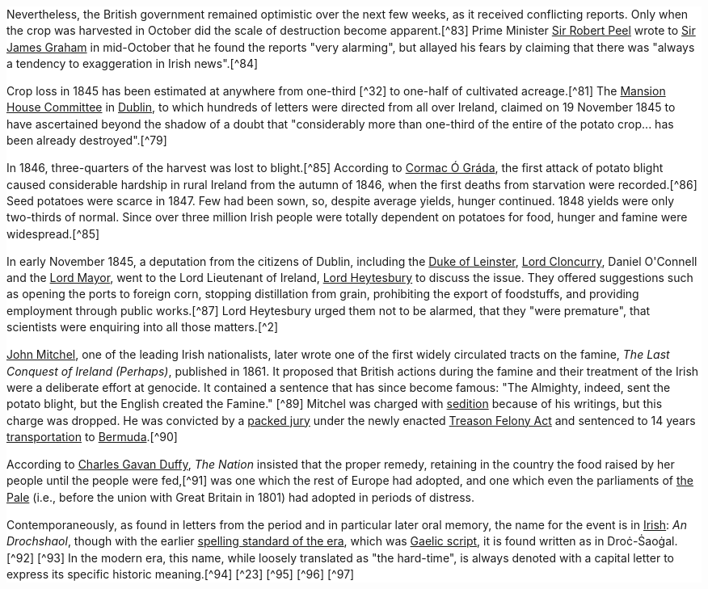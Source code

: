 Nevertheless, the British government remained optimistic over the next few weeks, as it received conflicting reports. Only when the crop was harvested in October did the scale of destruction become apparent.[^83] Prime Minister [Sir Robert Peel](https://en.m.wikipedia.org/wiki/Robert_Peel "Robert Peel") wrote to [Sir James Graham](https://en.m.wikipedia.org/wiki/Sir_James_Graham,_2nd_Baronet "Sir James Graham, 2nd Baronet") in mid-October that he found the reports "very alarming", but allayed his fears by claiming that there was "always a tendency to exaggeration in Irish news".[^84]

Crop loss in 1845 has been estimated at anywhere from one-third [^32] to one-half of cultivated acreage.[^81] The [Mansion House Committee](https://en.m.wikipedia.org/wiki/Mansion_House_and_Guildhall_Meetings "Mansion House and Guildhall Meetings") in [Dublin](https://en.m.wikipedia.org/wiki/Dublin "Dublin"), to which hundreds of letters were directed from all over Ireland, claimed on 19 November 1845 to have ascertained beyond the shadow of a doubt that "considerably more than one-third of the entire of the potato crop... has been already destroyed".[^79]

In 1846, three-quarters of the harvest was lost to blight.[^85] According to [Cormac Ó Gráda](https://en.m.wikipedia.org/wiki/Cormac_%C3%93_Gr%C3%A1da "Cormac Ó Gráda"), the first attack of potato blight caused considerable hardship in rural Ireland from the autumn of 1846, when the first deaths from starvation were recorded.[^86] Seed potatoes were scarce in 1847. Few had been sown, so, despite average yields, hunger continued. 1848 yields were only two-thirds of normal. Since over three million Irish people were totally dependent on potatoes for food, hunger and famine were widespread.[^85]

In early November 1845, a deputation from the citizens of Dublin, including the [Duke of Leinster](https://en.m.wikipedia.org/wiki/Augustus_FitzGerald,_3rd_Duke_of_Leinster "Augustus FitzGerald, 3rd Duke of Leinster"), [Lord Cloncurry](https://en.m.wikipedia.org/wiki/Valentine_Lawless,_2nd_Baron_Cloncurry "Valentine Lawless, 2nd Baron Cloncurry"), Daniel O'Connell and the [Lord Mayor](https://en.m.wikipedia.org/wiki/Lord_Mayor_of_Dublin "Lord Mayor of Dublin"), went to the Lord Lieutenant of Ireland, [Lord Heytesbury](https://en.m.wikipedia.org/wiki/William_%C3%A0_Court,_1st_Baron_Heytesbury "William à Court, 1st Baron Heytesbury") to discuss the issue. They offered suggestions such as opening the ports to foreign corn, stopping distillation from grain, prohibiting the export of foodstuffs, and providing employment through public works.[^87] Lord Heytesbury urged them not to be alarmed, that they "were premature", that scientists were enquiring into all those matters.[^2]

[John Mitchel](https://en.m.wikipedia.org/wiki/John_Mitchel "John Mitchel"), one of the leading Irish nationalists, later wrote one of the first widely circulated tracts on the famine, *The Last Conquest of Ireland (Perhaps)*, published in 1861. It proposed that British actions during the famine and their treatment of the Irish were a deliberate effort at genocide. It contained a sentence that has since become famous: "The Almighty, indeed, sent the potato blight, but the English created the Famine." [^89] Mitchel was charged with [sedition](https://en.m.wikipedia.org/wiki/Sedition "Sedition") because of his writings, but this charge was dropped. He was convicted by a [packed jury](https://en.m.wikipedia.org/wiki/Packed_jury "Packed jury") under the newly enacted [Treason Felony Act](https://en.m.wikipedia.org/wiki/Treason_Felony_Act_1848 "Treason Felony Act 1848") and sentenced to 14 years [transportation](https://en.m.wikipedia.org/wiki/Penal_transportation "Penal transportation") to [Bermuda](https://en.m.wikipedia.org/wiki/Bermuda "Bermuda").[^90]

According to [Charles Gavan Duffy](https://en.m.wikipedia.org/wiki/Charles_Gavan_Duffy_\(Australian_politician\) "Charles Gavan Duffy (Australian politician)"), *The Nation* insisted that the proper remedy, retaining in the country the food raised by her people until the people were fed,[^91] was one which the rest of Europe had adopted, and one which even the parliaments of [the Pale](https://en.m.wikipedia.org/wiki/The_Pale "The Pale") (i.e., before the union with Great Britain in 1801) had adopted in periods of distress.

Contemporaneously, as found in letters from the period and in particular later oral memory, the name for the event is in [Irish](https://en.m.wikipedia.org/wiki/Irish_language "Irish language"): *An Drochshaol*, though with the earlier [spelling standard of the era](https://en.m.wikipedia.org/wiki/Irish_language#Orthography "Irish language"), which was [Gaelic script](https://en.m.wikipedia.org/wiki/Gaelic_type "Gaelic type"), it is found written as in Droċ-Ṡaoġal.[^92] [^93] In the modern era, this name, while loosely translated as "the hard-time", is always denoted with a capital letter to express its specific historic meaning.[^94] [^23] [^95] [^96] [^97]
